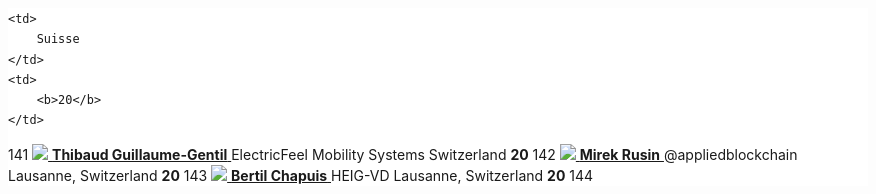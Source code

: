     <td>
        Suisse
    </td>
    <td>
        <b>20</b>
    </td>
</tr><tr>
    <td>141</td>
    <td>
        <a href="https://github.com/thibaudgg">
            <img src="https://avatars.githubusercontent.com/u/1322?s=72&v=4" height="12" />
             <b>Thibaud Guillaume-Gentil</b>
        </a>
    </td>
    <td>
        ElectricFeel Mobility Systems
    </td>
    <td>
        Switzerland
    </td>
    <td>
        <b>20</b>
    </td>
</tr><tr>
    <td>142</td>
    <td>
        <a href="https://github.com/mirek">
            <img src="https://avatars.githubusercontent.com/u/8561?s=72&u=6e33350853b1a22ad33820cc11975edeb5e510d3&v=4" height="12" />
             <b>Mirek Rusin</b>
        </a>
    </td>
    <td>
        @appliedblockchain 
    </td>
    <td>
        Lausanne, Switzerland
    </td>
    <td>
        <b>20</b>
    </td>
</tr><tr>
    <td>143</td>
    <td>
        <a href="https://github.com/bchapuis">
            <img src="https://avatars.githubusercontent.com/u/238747?s=72&u=9e49f522ae5272f1b3671488a27de2aebe28be96&v=4" height="12" />
             <b>Bertil Chapuis</b>
        </a>
    </td>
    <td>
        HEIG-VD
    </td>
    <td>
        Lausanne, Switzerland
    </td>
    <td>
        <b>20</b>
    </td>
</tr><tr>
    <td>144</td>
    <td>
        <a href="https://github.com/wjakob">